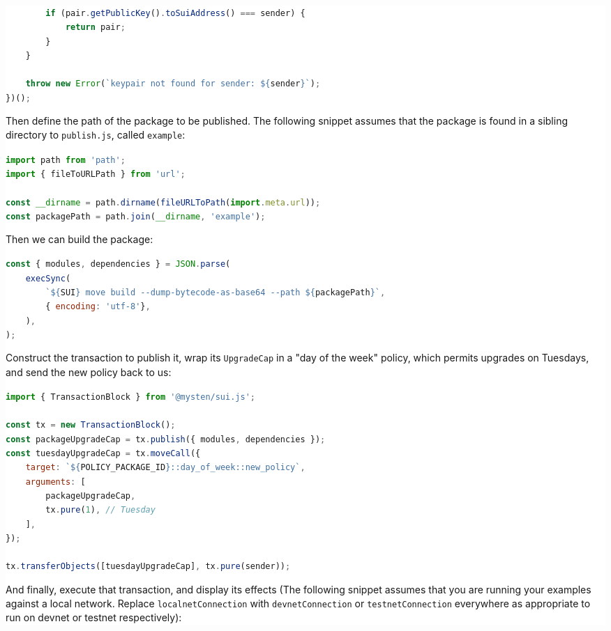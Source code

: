 ```js
        if (pair.getPublicKey().toSuiAddress() === sender) {
            return pair;
        }
    }
    
    throw new Error(`keypair not found for sender: ${sender}`);
})();
```

Then define the path of the package to be published.  The following
snippet assumes that the package is found in a sibling directory to
`publish.js`, called `example`:

```js
import path from 'path';
import { fileToURLPath } from 'url';

const __dirname = path.dirname(fileURLToPath(import.meta.url));
const packagePath = path.join(__dirname, 'example');
```

Then we can build the package:

```js
const { modules, dependencies } = JSON.parse(
    execSync(
        `${SUI} move build --dump-bytecode-as-base64 --path ${packagePath}`,
        { encoding: 'utf-8'},
    ),
);
```

Construct the transaction to publish it, wrap its `UpgradeCap` in a
"day of the week" policy, which permits upgrades on Tuesdays, and send
the new policy back to us:

```js
import { TransactionBlock } from '@mysten/sui.js';

const tx = new TransactionBlock();
const packageUpgradeCap = tx.publish({ modules, dependencies });
const tuesdayUpgradeCap = tx.moveCall({
    target: `${POLICY_PACKAGE_ID}::day_of_week::new_policy`,
    arguments: [
        packageUpgradeCap,
        tx.pure(1), // Tuesday
    ],
});

tx.transferObjects([tuesdayUpgradeCap], tx.pure(sender));
```

And finally, execute that transaction, and display its effects (The
following snippet assumes that you are running your examples against a
local network.  Replace `localnetConnection` with `devnetConnection`
or `testnetConnection` everywhere as appropriate to run on devnet or
testnet respectively):


  [cause]: {